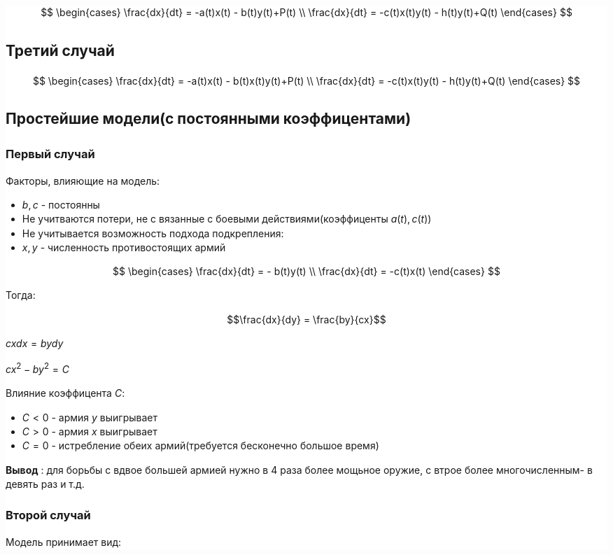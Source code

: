 $$ \begin{cases}
\frac{dx}{dt} =  -a(t)x(t) - b(t)y(t)+P(t)
\\
\frac{dx}{dt} =  -c(t)x(t)y(t) - h(t)y(t)+Q(t)
\end{cases}
$$

## Третий случай


$$ \begin{cases}
\frac{dx}{dt} =  -a(t)x(t) - b(t)x(t)y(t)+P(t)
\\
\frac{dx}{dt} =  -c(t)x(t)y(t) - h(t)y(t)+Q(t)
\end{cases}
$$

## Простейшие модели(с постоянными коэффицентами)

### Первый случай
Факторы, влияющие на модель:

 - $b, c$ - постоянны
 - Не учитваются потери, не с вязанные с боевыми действиями(коэффиценты $a(t), c(t)$)
 - Не учитывается возможность подхода подкрепления:
 - $x, y$ - численность противостоящих армий

 $$ \begin{cases}
 \frac{dx}{dt} =  - b(t)y(t)
 \\
 \frac{dx}{dt} =  -c(t)x(t)
 \end{cases}
 $$

 Тогда:

 $$\frac{dx}{dy} = \frac{by}{cx}$$

 $cxdx = bydy$

 $cx^2-by^2 = C$

 Влияние коэффицента $C$:

 - $C < 0$ - армия $y$ выигрывает
 - $C>0$ - армия $x$ выигрывает
 - $C= 0$ - истребление обеих армий(требуется бесконечно большое время)

**Вывод** : для борьбы с вдвое большей армией нужно в 4 раза более мощьное оружие, с втрое более многочисленным- в девять раз и т.д.

### Второй случай

Модель принимает вид:
